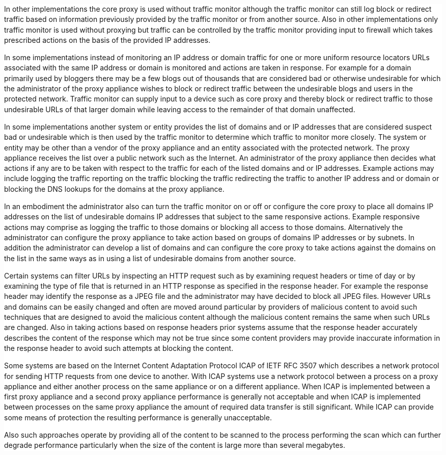 In other implementations the core proxy is used without traffic monitor although the traffic monitor can still log block or redirect traffic based on information previously provided by the traffic monitor or from another source. Also in other implementations only traffic monitor is used without proxying but traffic can be controlled by the traffic monitor providing input to firewall which takes prescribed actions on the basis of the provided IP addresses.

In some implementations instead of monitoring an IP address or domain traffic for one or more uniform resource locators URLs associated with the same IP address or domain is monitored and actions are taken in response. For example for a domain primarily used by bloggers there may be a few blogs out of thousands that are considered bad or otherwise undesirable for which the administrator of the proxy appliance wishes to block or redirect traffic between the undesirable blogs and users in the protected network. Traffic monitor can supply input to a device such as core proxy and thereby block or redirect traffic to those undesirable URLs of that larger domain while leaving access to the remainder of that domain unaffected.

In some implementations another system or entity provides the list of domains and or IP addresses that are considered suspect bad or undesirable which is then used by the traffic monitor to determine which traffic to monitor more closely. The system or entity may be other than a vendor of the proxy appliance and an entity associated with the protected network. The proxy appliance receives the list over a public network such as the Internet. An administrator of the proxy appliance then decides what actions if any are to be taken with respect to the traffic for each of the listed domains and or IP addresses. Example actions may include logging the traffic reporting on the traffic blocking the traffic redirecting the traffic to another IP address and or domain or blocking the DNS lookups for the domains at the proxy appliance.

In an embodiment the administrator also can turn the traffic monitor on or off or configure the core proxy to place all domains IP addresses on the list of undesirable domains IP addresses that subject to the same responsive actions. Example responsive actions may comprise as logging the traffic to those domains or blocking all access to those domains. Alternatively the administrator can configure the proxy appliance to take action based on groups of domains IP addresses or by subnets. In addition the administrator can develop a list of domains and can configure the core proxy to take actions against the domains on the list in the same ways as in using a list of undesirable domains from another source.

Certain systems can filter URLs by inspecting an HTTP request such as by examining request headers or time of day or by examining the type of file that is returned in an HTTP response as specified in the response header. For example the response header may identify the response as a JPEG file and the administrator may have decided to block all JPEG files. However URLs and domains can be easily changed and often are moved around particular by providers of malicious content to avoid such techniques that are designed to avoid the malicious content although the malicious content remains the same when such URLs are changed. Also in taking actions based on response headers prior systems assume that the response header accurately describes the content of the response which may not be true since some content providers may provide inaccurate information in the response header to avoid such attempts at blocking the content.

Some systems are based on the Internet Content Adaptation Protocol ICAP of IETF RFC 3507 which describes a network protocol for sending HTTP requests from one device to another. With ICAP systems use a network protocol between a process on a proxy appliance and either another process on the same appliance or on a different appliance. When ICAP is implemented between a first proxy appliance and a second proxy appliance performance is generally not acceptable and when ICAP is implemented between processes on the same proxy appliance the amount of required data transfer is still significant. While ICAP can provide some means of protection the resulting performance is generally unacceptable.

Also such approaches operate by providing all of the content to be scanned to the process performing the scan which can further degrade performance particularly when the size of the content is large more than several megabytes.
